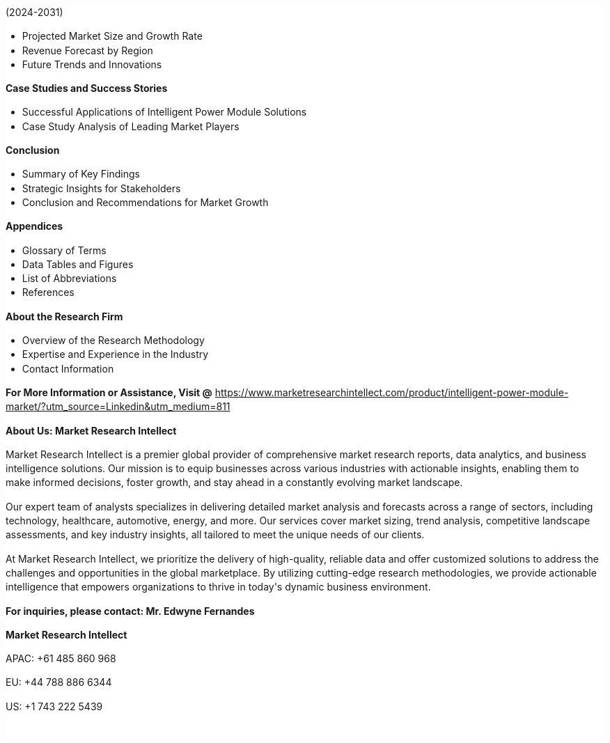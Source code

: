 (2024-2031)</strong></p><ul><li>Projected Market Size and Growth Rate</li><li>Revenue Forecast by Region</li><li>Future Trends and Innovations</li></ul><p><strong>Case Studies and Success Stories</strong></p><ul><li>Successful Applications of Intelligent Power Module Solutions</li><li>Case Study Analysis of Leading Market Players</li></ul><p><strong>Conclusion</strong></p><ul><li>Summary of Key Findings</li><li>Strategic Insights for Stakeholders</li><li>Conclusion and Recommendations for Market Growth</li></ul><p><strong>Appendices</strong></p><ul><li>Glossary of Terms</li><li>Data Tables and Figures</li><li>List of Abbreviations</li><li>References</li></ul><p><strong>About the Research Firm</strong></p><ul><li>Overview of the Research Methodology</li><li>Expertise and Experience in the Industry</li><li>Contact Information</li></ul></div><div class="article-main__content" data-test-id="publishing-text-block"><p><span class="font-[700]"><strong>For More Information or Assistance, Visit @</strong>&nbsp;<a href="https://www.marketresearchintellect.com/product/intelligent-power-module-market/?utm_source=Linkedin&utm_medium=811">https://www.marketresearchintellect.com/product/intelligent-power-module-market/?utm_source=Linkedin&utm_medium=811</a></span></p><p><strong>About Us: Market Research Intellect</strong></p><p>Market Research Intellect is a premier global provider of comprehensive market research reports, data analytics, and business intelligence solutions. Our mission is to equip businesses across various industries with actionable insights, enabling them to make informed decisions, foster growth, and stay ahead in a constantly evolving market landscape.</p><p>Our expert team of analysts specializes in delivering detailed market analysis and forecasts across a range of sectors, including technology, healthcare, automotive, energy, and more. Our services cover market sizing, trend analysis, competitive landscape assessments, and key industry insights, all tailored to meet the unique needs of our clients.</p><p>At Market Research Intellect, we prioritize the delivery of high-quality, reliable data and offer customized solutions to address the challenges and opportunities in the global marketplace. By utilizing cutting-edge research methodologies, we provide actionable intelligence that empowers organizations to thrive in today's dynamic business environment.</p><p><strong>For inquiries, please contact: Mr. Edwyne Fernandes</strong></p><p><strong>Market Research Intellect</strong></p><p>APAC: +61 485 860 968</p><p>EU: +44 788 886 6344</p><p>US: +1 743 222 5439</p></div><div class="article-main__content" data-test-id="publishing-text-block">&nbsp;</div>

